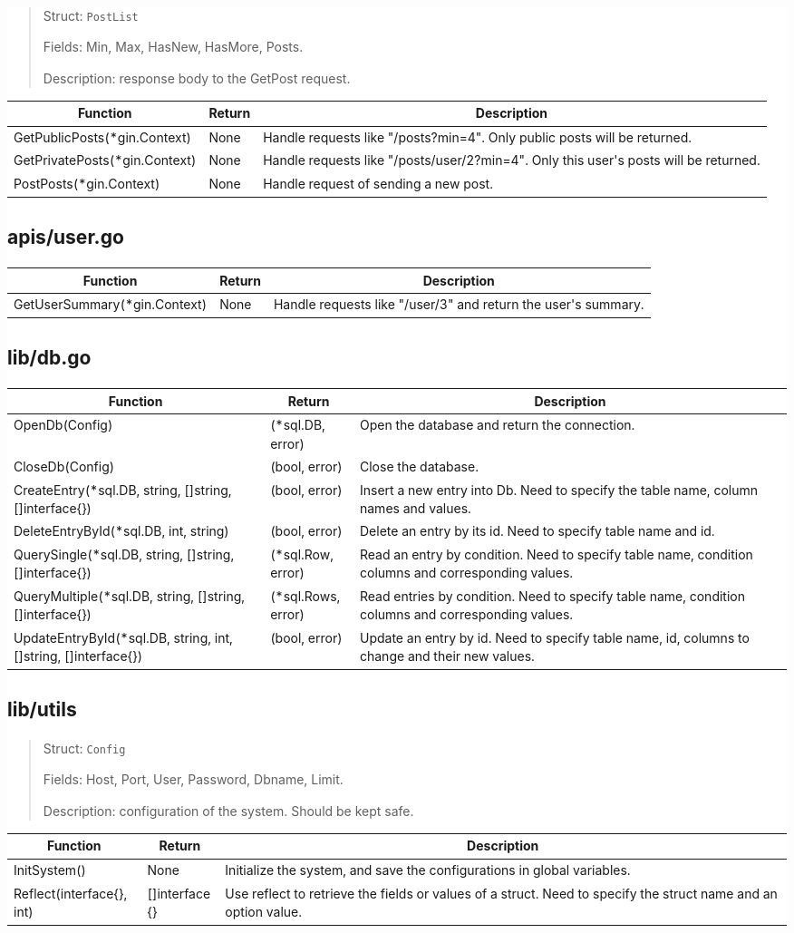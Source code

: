 >Struct: `PostList`
>
>Fields: Min, Max, HasNew, HasMore, Posts.
>
>Description: response body to the GetPost request.

| Function | Return | Description |
|----|----|----| 
| GetPublicPosts(*gin.Context) | None | Handle requests like "/posts?min=4". Only public posts will be returned. |
| GetPrivatePosts(*gin.Context) | None | Handle requests like "/posts/user/2?min=4". Only this user's posts will be returned. |
| PostPosts(*gin.Context) | None | Handle request of sending a new post. |

apis/user.go
---

| Function | Return | Description |
|----|----|----| 
| GetUserSummary(*gin.Context) | None | Handle requests like "/user/3" and return the user's summary. |



lib/db.go
---

| Function | Return | Description |
|----|----|----| 
|OpenDb(Config)| (*sql.DB, error) |Open the database and return the connection.|
|CloseDb(Config)| (bool, error) |Close the database.|
| CreateEntry(*sql.DB, string, []string, []interface{})| (bool, error) | Insert a new entry into Db. Need to specify the table name, column names and values.|
|DeleteEntryById(*sql.DB, int, string)| (bool, error) |Delete an entry by its id. Need to specify table name and id.|
|QuerySingle(*sql.DB, string, []string, []interface{}) |(*sql.Row, error) | Read an entry by condition. Need to specify table name, condition columns and corresponding values.|
|QueryMultiple(*sql.DB, string, []string, []interface{}) |(*sql.Rows, error) | Read entries by condition. Need to specify table name, condition columns and corresponding values.|
|UpdateEntryById(*sql.DB, string, int, []string, []interface{})| (bool, error) | Update an entry by id. Need to specify table name, id, columns to change and their new values.|

lib/utils
---

>Struct: `Config`
>
>Fields: Host, Port, User, Password, Dbname, Limit.
>
>Description: configuration of the system. Should be kept safe.

| Function | Return | Description |
|----|----|----| 
|InitSystem() | None | Initialize the system, and save the configurations in global variables. |
|Reflect(interface{}, int)| []interface{} | Use reflect to retrieve the fields or values of a struct. Need to specify the struct name and an option value.|

